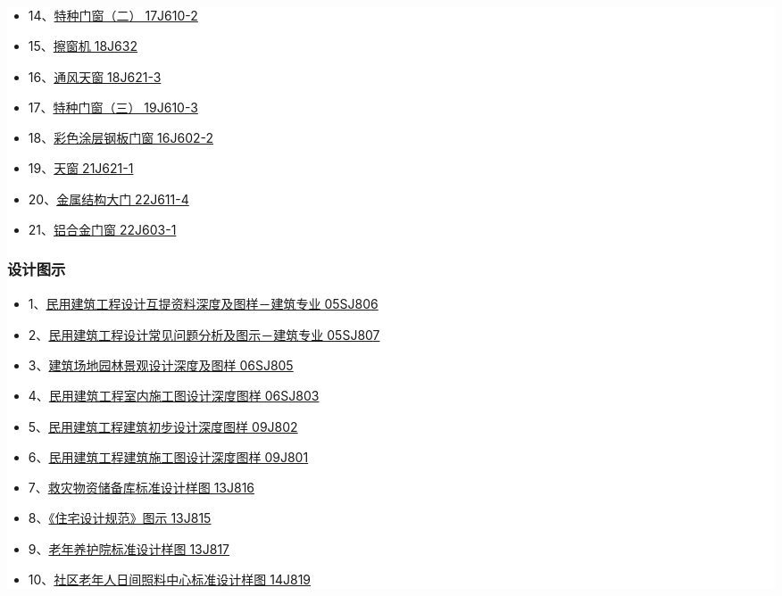 - 14、[特种门窗（二） 17J610-2](https://92zj.cn/2025/04/28/%E7%89%B9%E7%A7%8D%E9%97%A8%E7%AA%97-%E4%BA%8C-17J610-2/) 

- 15、[擦窗机 18J632](https://92zj.cn/2025/04/28/%E6%93%A6%E7%AA%97%E6%9C%BA-18J632/) 

- 16、[通风天窗 18J621-3](https://92zj.cn/2025/04/28/%E9%80%9A%E9%A3%8E%E5%A4%A9%E7%AA%97-18J621-3/) 

- 17、[特种门窗（三） 19J610-3](https://92zj.cn/2025/04/28/%E7%89%B9%E7%A7%8D%E9%97%A8%E7%AA%97-%E4%B8%89-19J610-3/) 

- 18、[彩色涂层钢板门窗 16J602-2](https://92zj.cn/2025/04/28/%E5%BD%A9%E8%89%B2%E6%B6%82%E5%B1%82%E9%92%A2%E6%9D%BF%E9%97%A8%E7%AA%97-16J602-2/) 

- 19、[天窗 21J621-1](https://92zj.cn/2025/04/28/%E5%A4%A9%E7%AA%97-21J621-1/) 

- 20、[金属结构大门 22J611-4](https://92zj.cn/2025/04/28/%E9%87%91%E5%B1%9E%E7%BB%93%E6%9E%84%E5%A4%A7%E9%97%A8-22J611-4/) 

- 21、[铝合金门窗 22J603-1](https://92zj.cn/2025/04/28/%E9%93%9D%E5%90%88%E9%87%91%E9%97%A8%E7%AA%97-22J603-1/)  
  
### 设计图示

- 1、[民用建筑工程设计互提资料深度及图样－建筑专业 05SJ806](https://92zj.cn/2025/04/29/%E6%B0%91%E7%94%A8%E5%BB%BA%E7%AD%91%E5%B7%A5%E7%A8%8B%E8%AE%BE%E8%AE%A1%E4%BA%92%E6%8F%90%E8%B5%84%E6%96%99%E6%B7%B1%E5%BA%A6%E5%8F%8A%E5%9B%BE%E6%A0%B7-%E5%BB%BA%E7%AD%91%E4%B8%93%E4%B8%9A-05SJ806/) 

- 2、[民用建筑工程设计常见问题分析及图示－建筑专业 05SJ807](https://92zj.cn/2025/04/29/%E6%B0%91%E7%94%A8%E5%BB%BA%E7%AD%91%E5%B7%A5%E7%A8%8B%E8%AE%BE%E8%AE%A1%E5%B8%B8%E8%A7%81%E9%97%AE%E9%A2%98%E5%88%86%E6%9E%90%E5%8F%8A%E5%9B%BE%E7%A4%BA-%E5%BB%BA%E7%AD%91%E4%B8%93%E4%B8%9A-05SJ807/) 

- 3、[建筑场地园林景观设计深度及图样 06SJ805](https://92zj.cn/2025/04/29/%E5%BB%BA%E7%AD%91%E5%9C%BA%E5%9C%B0%E5%9B%AD%E6%9E%97%E6%99%AF%E8%A7%82%E8%AE%BE%E8%AE%A1%E6%B7%B1%E5%BA%A6%E5%8F%8A%E5%9B%BE%E6%A0%B7-06SJ805/) 

- 4、[民用建筑工程室内施工图设计深度图样 06SJ803](https://92zj.cn/2025/04/29/%E6%B0%91%E7%94%A8%E5%BB%BA%E7%AD%91%E5%B7%A5%E7%A8%8B%E5%AE%A4%E5%86%85%E6%96%BD%E5%B7%A5%E5%9B%BE%E8%AE%BE%E8%AE%A1%E6%B7%B1%E5%BA%A6%E5%9B%BE%E6%A0%B7-06SJ803/) 

- 5、[民用建筑工程建筑初步设计深度图样 09J802](https://92zj.cn/2025/04/29/%E6%B0%91%E7%94%A8%E5%BB%BA%E7%AD%91%E5%B7%A5%E7%A8%8B%E5%BB%BA%E7%AD%91%E5%88%9D%E6%AD%A5%E8%AE%BE%E8%AE%A1%E6%B7%B1%E5%BA%A6%E5%9B%BE%E6%A0%B7-09J802/) 

- 6、[民用建筑工程建筑施工图设计深度图样 09J801](https://92zj.cn/2025/04/29/%E6%B0%91%E7%94%A8%E5%BB%BA%E7%AD%91%E5%B7%A5%E7%A8%8B%E5%BB%BA%E7%AD%91%E6%96%BD%E5%B7%A5%E5%9B%BE%E8%AE%BE%E8%AE%A1%E6%B7%B1%E5%BA%A6%E5%9B%BE%E6%A0%B7-09J801/) 

- 7、[救灾物资储备库标准设计样图 13J816](https://92zj.cn/2025/04/29/%E6%95%91%E7%81%BE%E7%89%A9%E8%B5%84%E5%82%A8%E5%A4%87%E5%BA%93%E6%A0%87%E5%87%86%E8%AE%BE%E8%AE%A1%E6%A0%B7%E5%9B%BE-13J816/) 

- 8、[《住宅设计规范》图示 13J815](https://92zj.cn/2025/04/29/%E4%BD%8F%E5%AE%85%E8%AE%BE%E8%AE%A1%E8%A7%84%E8%8C%83-%E5%9B%BE%E7%A4%BA-13J815/) 

- 9、[老年养护院标准设计样图 13J817](https://92zj.cn/2025/04/29/%E8%80%81%E5%B9%B4%E5%85%BB%E6%8A%A4%E9%99%A2%E6%A0%87%E5%87%86%E8%AE%BE%E8%AE%A1%E6%A0%B7%E5%9B%BE-13J817/) 

- 10、[社区老年人日间照料中心标准设计样图 14J819](https://92zj.cn/2025/04/29/%E7%A4%BE%E5%8C%BA%E8%80%81%E5%B9%B4%E4%BA%BA%E6%97%A5%E9%97%B4%E7%85%A7%E6%96%99%E4%B8%AD%E5%BF%83%E6%A0%87%E5%87%86%E8%AE%BE%E8%AE%A1%E6%A0%B7%E5%9B%BE-14J819/) 
